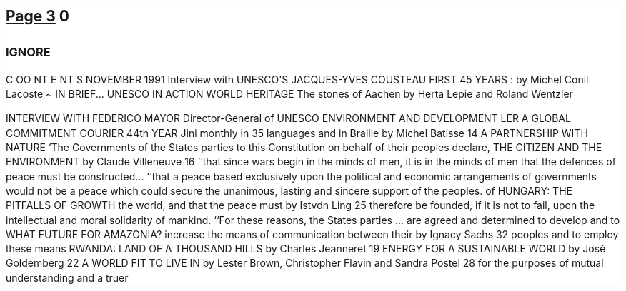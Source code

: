    

## [Page 3](https://demo.humlab.umu.se/courier/090256engo.pdf#page=3) 0

### IGNORE

  
C OO NT E NT S NOVEMBER 1991 
Interview with UNESCO'S 
JACQUES-YVES COUSTEAU FIRST 45 YEARS 
: by Michel Conil Lacoste 
~ 
IN BRIEF... 
UNESCO IN ACTION 
WORLD HERITAGE 
The stones 
of Aachen 
by Herta Lepie 
and Roland Wentzler 
   
  
INTERVIEW WITH 
FEDERICO MAYOR 
Director-General 
of UNESCO 
ENVIRONMENT AND DEVELOPMENT 
LER A GLOBAL COMMITMENT 
COURIER 
44th YEAR 
Jini monthly in 35 languages and in Braille by Michel Batisse 14 
A PARTNERSHIP WITH NATURE 
‘The Governments of the States 
parties to this Constitution on behalf 
of their peoples declare, 
THE CITIZEN AND THE ENVIRONMENT 
by Claude Villeneuve 16 
‘‘that since wars begin in the minds 
of men, it is in the minds of men 
that the defences of peace must be 
constructed... 
‘‘that a peace based exclusively 
upon the political and economic 
arrangements of governments 
would not be a peace which could 
secure the unanimous, lasting and 
sincere support of the peoples. of HUNGARY: THE PITFALLS OF GROWTH 
the world, and that the peace must by Istvdn Ling 25 
therefore be founded, if it is not to 
fail, upon the intellectual and moral 
solidarity of mankind. 
‘‘For these reasons, the States 
parties ... are agreed and 
determined to develop and to WHAT FUTURE FOR AMAZONIA? 
increase the means of 
communication between their by Ignacy Sachs 32 
peoples and to employ these means 
RWANDA: LAND OF A THOUSAND HILLS 
by Charles Jeanneret 19 
ENERGY FOR A SUSTAINABLE WORLD 
by José Goldemberg 22 
A WORLD FIT TO LIVE IN 
by Lester Brown, Christopher Flavin and Sandra Postel 28 
for the purposes of mutual 
understanding and a truer 